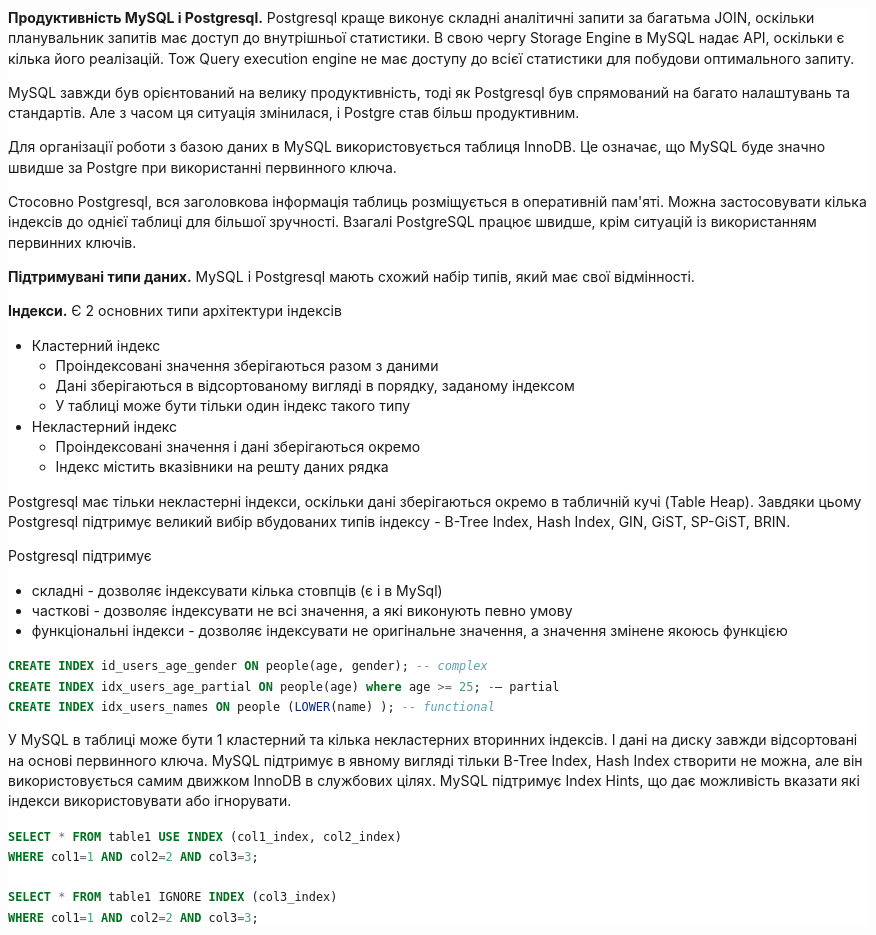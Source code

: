 **Продуктивність MySQL і Postgresql.**
Postgresql краще виконує складні аналітичні запити за багатьма JOIN, оскільки планувальник запитів має доступ до внутрішньої статистики. В свою чергу Storage Engine в MySQL надає API, оскільки є кілька його реалізацій. Тож Query execution engine не має доступу до всієї статистики для побудови оптимального запиту.

MySQL завжди був орієнтований на велику продуктивність, тоді як Postgresql був спрямований на багато налаштувань та стандартів. Але з часом ця ситуація змінилася, і Postgre став більш продуктивним.

Для організації роботи з базою даних в MySQL використовується таблиця InnoDB. Це означає, що MySQL буде значно швидше за Postgre при використанні первинного ключа.

Стосовно Postgresql, вся заголовкова інформація таблиць розміщується в оперативній пам'яті. Можна застосовувати кілька індексів до однієї таблиці для більшої зручності. Взагалі PostgreSQL працює швидше, крім ситуацій із використанням первинних ключів.

**Підтримувані типи даних.**
MySQL і Postgresql мають схожий набір типів, який має свої відмінності.

**Індекси.**
Є 2 основних типи архітектури індексів

- Кластерний індекс
  - Проіндексовані значення зберігаються разом з даними
  - Дані зберігаються в відсортованому вигляді в порядку, заданому індексом
  - У таблиці може бути тільки один індекс такого типу
- Некластерний індекс
  - Проіндексовані значення і дані зберігаються окремо
  - Індекс містить вказівники на решту даних рядка

Postgresql має тільки некластерні індекси, оскільки дані зберігаються окремо в табличній кучі (Table Heap). 
Завдяки цьому Postgresql підтримує великий вибір вбудованих типів індексу - B-Tree Index, Hash Index, GIN, GiST, SP-GiST, BRIN.

Postgresql підтримує 

- складні - дозволяє індексувати кілька стовпців (є і в MySql)
- часткові - дозволяє індексувати не всі значення, а які виконують певно умову
- функціональні індекси - дозволяє індексувати не оригінальне значення, а значення змінене якоюсь функцією

```sql
CREATE INDEX id_users_age_gender ON people(age, gender); -- complex
CREATE INDEX idx_users_age_partial ON people(age) where age >= 25; -— partial
CREATE INDEX idx_users_names ON people (LOWER(name) ); -- functional
```

У MySQL в таблиці може бути 1 кластерний та кілька некластерних вторинних індексів. І дані на диску завжди відсортовані на основі первинного ключа. 
MySQL підтримує в явному вигляді тільки B-Tree Index, Hash Index створити не можна, але він використовується самим движком InnoDB в службових цілях.
MySQL підтримує Index Hints, що дає можливість вказати які індекси використовувати або ігнорувати.

```sql
SELECT * FROM table1 USE INDEX (col1_index, col2_index)
WHERE col1=1 AND col2=2 AND col3=3;

SELECT * FROM table1 IGNORE INDEX (col3_index)
WHERE col1=1 AND col2=2 AND col3=3;
```

